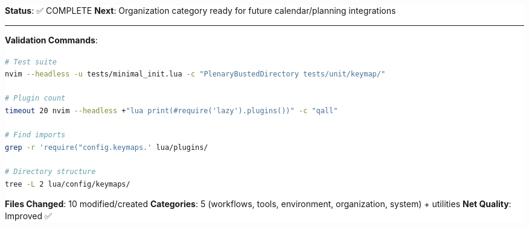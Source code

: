 **Status**: ✅ COMPLETE **Next**: Organization category ready for future calendar/planning integrations

______________________________________________________________________

**Validation Commands**:

```bash
# Test suite
nvim --headless -u tests/minimal_init.lua -c "PlenaryBustedDirectory tests/unit/keymap/"

# Plugin count
timeout 20 nvim --headless +"lua print(#require('lazy').plugins())" -c "qall"

# Find imports
grep -r 'require("config.keymaps.' lua/plugins/

# Directory structure
tree -L 2 lua/config/keymaps/
```

**Files Changed**: 10 modified/created **Categories**: 5 (workflows, tools, environment, organization, system) + utilities **Net Quality**: Improved ✅
